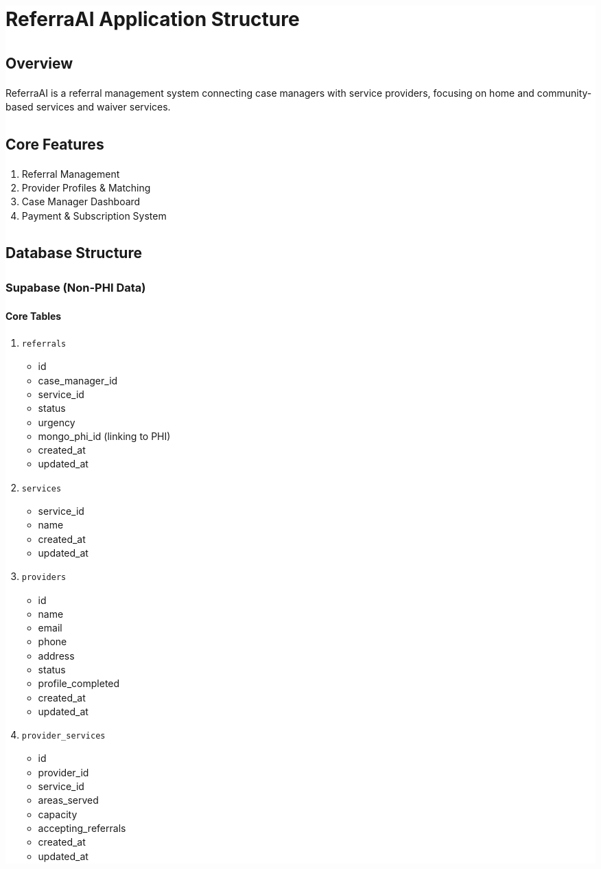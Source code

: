 # ReferraAI Application Structure

## Overview
ReferraAI is a referral management system connecting case managers with service providers, focusing on home and community-based services and waiver services.

## Core Features
1. Referral Management
2. Provider Profiles & Matching
3. Case Manager Dashboard
4. Payment & Subscription System

## Database Structure

### Supabase (Non-PHI Data)

#### Core Tables
1. `referrals`
   - id
   - case_manager_id
   - service_id
   - status
   - urgency
   - mongo_phi_id (linking to PHI)
   - created_at
   - updated_at

2. `services`
   - service_id
   - name
   - created_at
   - updated_at

3. `providers`
   - id
   - name
   - email
   - phone
   - address
   - status
   - profile_completed
   - created_at
   - updated_at

4. `provider_services`
   - id
   - provider_id
   - service_id
   - areas_served
   - capacity
   - accepting_referrals
   - created_at
   - updated_at
